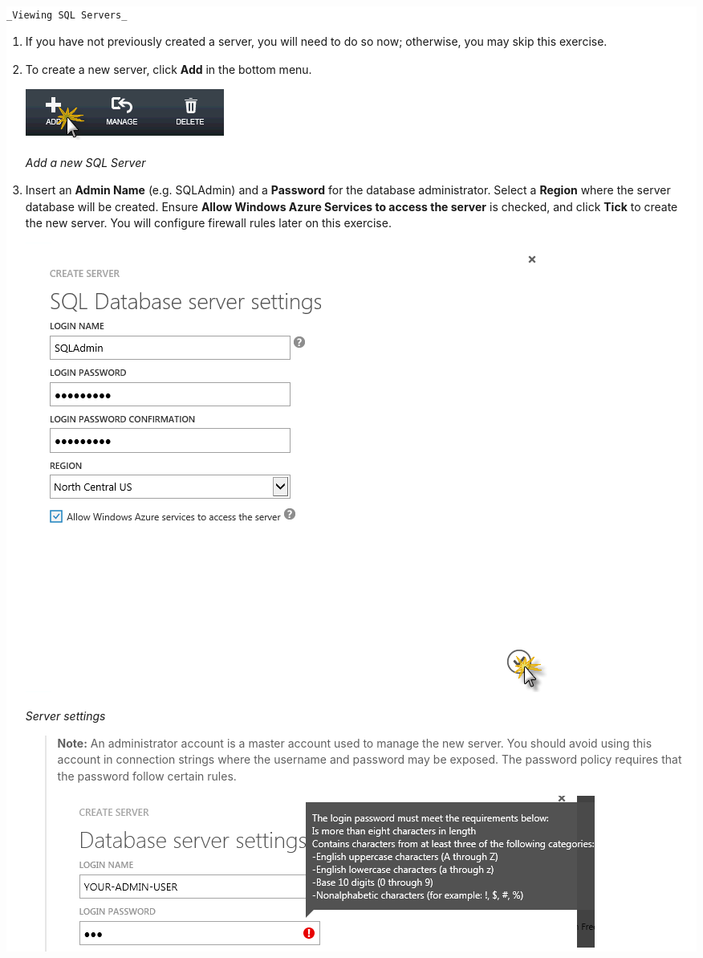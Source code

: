	_Viewing SQL Servers_ 

1. If you have not previously created a server, you will need to do so now; otherwise, you may skip this exercise. 

1. To create a new server, click **Add** in the bottom menu.
	 
	![Add a new SQL Server](images/add-a-new-sql-server.png?raw=true "Add a new SQL Server")

	_Add a new SQL Server_ 

1. Insert an **Admin Name** (e.g. SQLAdmin) and a **Password** for the database administrator. Select a **Region** where the server database will be created. Ensure **Allow Windows Azure Services to access the server** is checked, and click **Tick** to create the new server. You will configure firewall rules later on this exercise.
	 
	![Server settings](images/server-settings.png?raw=true)

	_Server settings_
	
	>**Note:** An administrator account is a master account used to manage the new server. You should avoid using this account in connection strings where the username and password may be exposed.
	>The password policy requires that the password follow certain rules.
	>
	>![PasswordPolicy](images/passwordpolicy.png?raw=true)